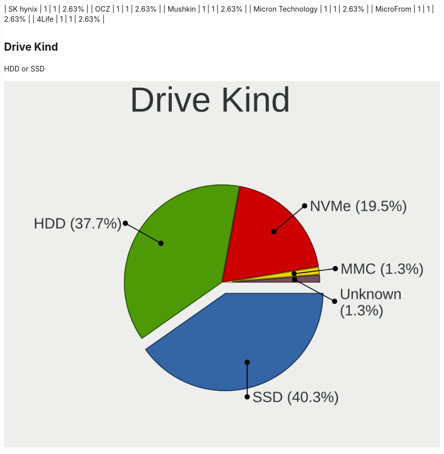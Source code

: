 | SK hynix            | 1        | 1      | 2.63%   |
| OCZ                 | 1        | 1      | 2.63%   |
| Mushkin             | 1        | 1      | 2.63%   |
| Micron Technology   | 1        | 1      | 2.63%   |
| MicroFrom           | 1        | 1      | 2.63%   |
| 4Life               | 1        | 1      | 2.63%   |

Drive Kind
----------

HDD or SSD

![Drive Kind](./images/pie_chart/drive_kind.svg)
